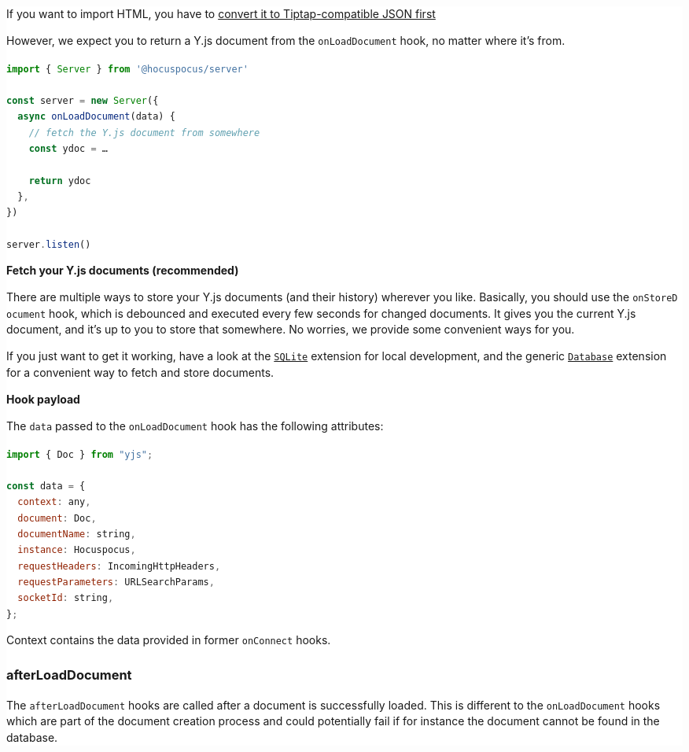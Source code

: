 If you want to import HTML, you have to [convert it to Tiptap-compatible JSON first](https://tiptap.dev/api/utilities/html/#generate-json-from-html)

However, we expect you to return a Y.js document from the `onLoadDocument` hook, no matter where it’s from.

```js
import { Server } from '@hocuspocus/server'

const server = new Server({
  async onLoadDocument(data) {
    // fetch the Y.js document from somewhere
    const ydoc = …

    return ydoc
  },
})

server.listen()
```

**Fetch your Y.js documents (recommended)**

There are multiple ways to store your Y.js documents (and their history) wherever you like. Basically, you should use the `onStoreDocument` hook, which is debounced and executed every few seconds for changed documents. It gives you the current Y.js document, and it’s up to you to store that somewhere. No worries, we provide some convenient ways for you.

If you just want to get it working, have a look at the [`SQLite`](/server/extensions#Sqlite) extension for local development, and the generic [`Database`](/server/extensions#Database) extension for a convenient way to fetch and store documents.

**Hook payload**

The `data` passed to the `onLoadDocument` hook has the following attributes:

```js
import { Doc } from "yjs";

const data = {
  context: any,
  document: Doc,
  documentName: string,
  instance: Hocuspocus,
  requestHeaders: IncomingHttpHeaders,
  requestParameters: URLSearchParams,
  socketId: string,
};
```

Context contains the data provided in former `onConnect` hooks.

### afterLoadDocument

The `afterLoadDocument` hooks are called after a document is successfully loaded. This is different
to the `onLoadDocument` hooks which are part of the document creation process and could potentially
fail if for instance the document cannot be found in the database.
